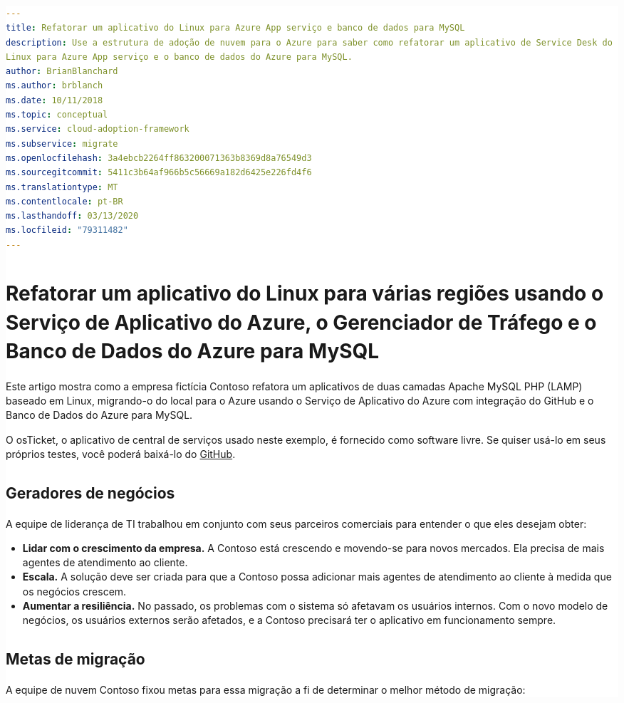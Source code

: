 ```yaml
---
title: Refatorar um aplicativo do Linux para Azure App serviço e banco de dados para MySQL
description: Use a estrutura de adoção de nuvem para o Azure para saber como refatorar um aplicativo de Service Desk do Linux para Azure App serviço e o banco de dados do Azure para MySQL.
author: BrianBlanchard
ms.author: brblanch
ms.date: 10/11/2018
ms.topic: conceptual
ms.service: cloud-adoption-framework
ms.subservice: migrate
ms.openlocfilehash: 3a4ebcb2264ff863200071363b8369d8a76549d3
ms.sourcegitcommit: 5411c3b64af966b5c56669a182d6425e226fd4f6
ms.translationtype: MT
ms.contentlocale: pt-BR
ms.lasthandoff: 03/13/2020
ms.locfileid: "79311482"
---
```

# <a name="refactor-a-linux-app-to-multiple-regions-using-azure-app-service-traffic-manager-and-azure-database-for-mysql"></a>Refatorar um aplicativo do Linux para várias regiões usando o Serviço de Aplicativo do Azure, o Gerenciador de Tráfego e o Banco de Dados do Azure para MySQL

Este artigo mostra como a empresa fictícia Contoso refatora um aplicativos de duas camadas Apache MySQL PHP (LAMP) baseado em Linux, migrando-o do local para o Azure usando o Serviço de Aplicativo do Azure com integração do GitHub e o Banco de Dados do Azure para MySQL.

O osTicket, o aplicativo de central de serviços usado neste exemplo, é fornecido como software livre. Se quiser usá-lo em seus próprios testes, você poderá baixá-lo do [GitHub](https://github.com/osTicket/osTicket).

## <a name="business-drivers"></a>Geradores de negócios

A equipe de liderança de TI trabalhou em conjunto com seus parceiros comerciais para entender o que eles desejam obter:

- **Lidar com o crescimento da empresa.** A Contoso está crescendo e movendo-se para novos mercados. Ela precisa de mais agentes de atendimento ao cliente.
- **Escala.** A solução deve ser criada para que a Contoso possa adicionar mais agentes de atendimento ao cliente à medida que os negócios crescem.
- **Aumentar a resiliência.**  No passado, os problemas com o sistema só afetavam os usuários internos. Com o novo modelo de negócios, os usuários externos serão afetados, e a Contoso precisará ter o aplicativo em funcionamento sempre.

## <a name="migration-goals"></a>Metas de migração

A equipe de nuvem Contoso fixou metas para essa migração a fi de determinar o melhor método de migração:
